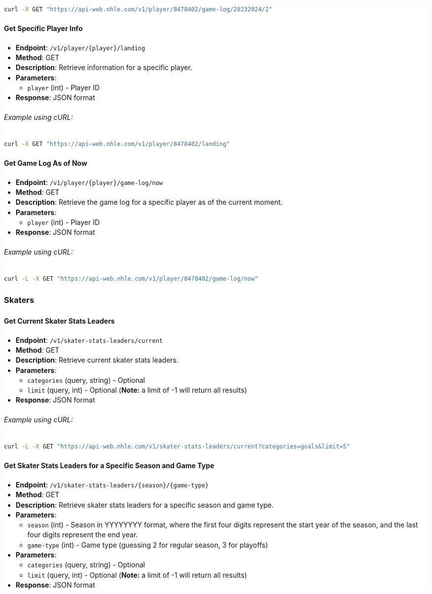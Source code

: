 ```bash
curl -X GET "https://api-web.nhle.com/v1/player/8478402/game-log/20232024/2"
```

#### Get Specific Player Info
- **Endpoint**: `/v1/player/{player}/landing`
- **Method**: GET
- **Description**: Retrieve information for a specific player.
- **Parameters**:
  - `player` (int) - Player ID
- **Response**: JSON format

###### Example using cURL:

```bash
curl -X GET "https://api-web.nhle.com/v1/player/8478402/landing"
```

#### Get Game Log As of Now
- **Endpoint**: `/v1/player/{player}/game-log/now`
- **Method**: GET
- **Description**: Retrieve the game log for a specific player as of the current moment.
- **Parameters**:
  - `player` (int) - Player ID
- **Response**: JSON format

###### Example using cURL:

```bash
curl -L -X GET "https://api-web.nhle.com/v1/player/8478402/game-log/now"
```
### Skaters

#### Get Current Skater Stats Leaders
- **Endpoint**: `/v1/skater-stats-leaders/current`
- **Method**: GET
- **Description**: Retrieve current skater stats leaders.
- **Parameters**:
  - `categories` (query, string) - Optional
  - `limit` (query, int) - Optional (**Note:** a limit of -1 will return all results)
- **Response**: JSON format

###### Example using cURL:

```bash
curl -L -X GET "https://api-web.nhle.com/v1/skater-stats-leaders/current?categories=goals&limit=5"
```

#### Get Skater Stats Leaders for a Specific Season and Game Type
- **Endpoint**: `/v1/skater-stats-leaders/{season}/{game-type}`
- **Method**: GET
- **Description**: Retrieve skater stats leaders for a specific season and game type.
- **Parameters**:
  - `season` (int) - Season in YYYYYYYY format, where the first four digits represent the start year of the season, and the last four digits represent the end year.
  - `game-type` (int) - Game type (guessing 2 for regular season, 3 for playoffs)
- **Parameters**:
  - `categories` (query, string) - Optional
  - `limit` (query, int) - Optional (**Note:** a limit of -1 will return all results)
- **Response**: JSON format

